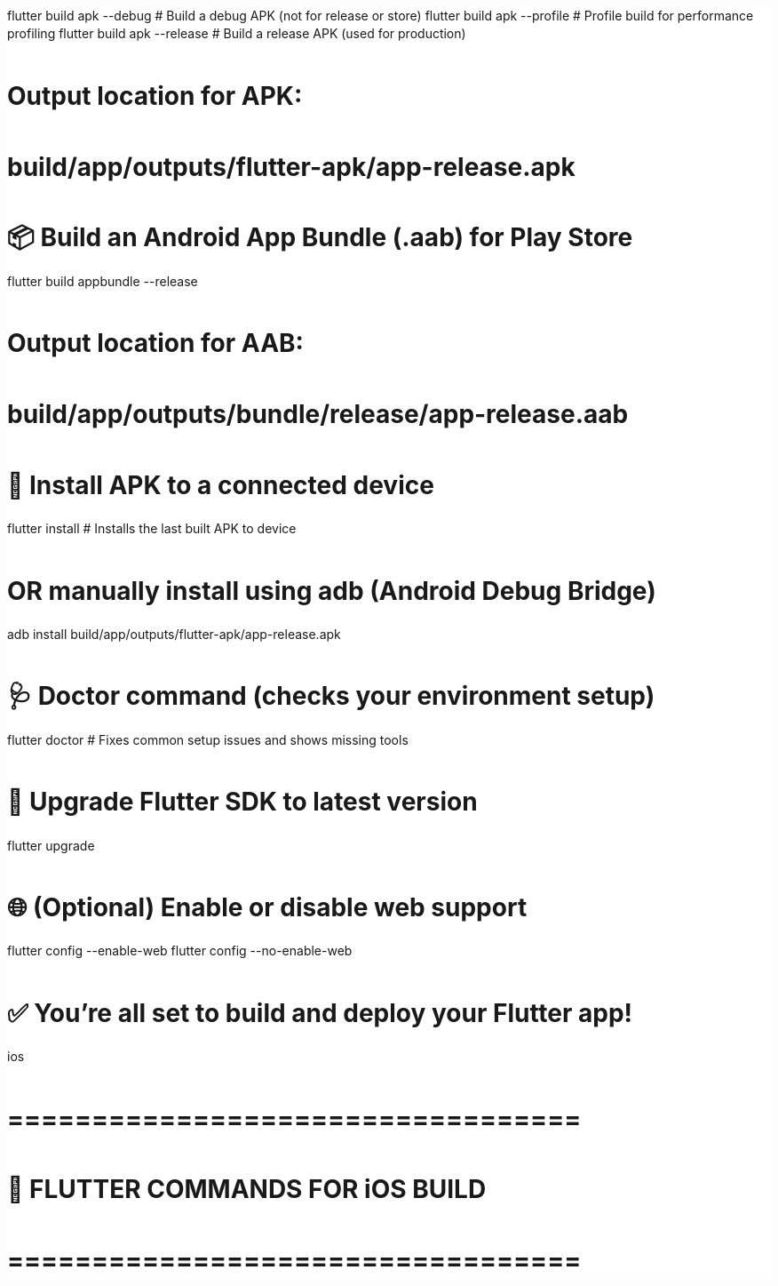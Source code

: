 flutter build apk --debug          # Build a debug APK (not for release or store)
flutter build apk --profile        # Profile build for performance profiling
flutter build apk --release        # Build a release APK (used for production)

# Output location for APK:
# build/app/outputs/flutter-apk/app-release.apk

# 📦 Build an Android App Bundle (.aab) for Play Store
flutter build appbundle --release

# Output location for AAB:
# build/app/outputs/bundle/release/app-release.aab

# 📲 Install APK to a connected device
flutter install                    # Installs the last built APK to device

# OR manually install using adb (Android Debug Bridge)
adb install build/app/outputs/flutter-apk/app-release.apk

# 🩺 Doctor command (checks your environment setup)
flutter doctor                    # Fixes common setup issues and shows missing tools

# 🔄 Upgrade Flutter SDK to latest version
flutter upgrade

# 🌐 (Optional) Enable or disable web support
flutter config --enable-web
flutter config --no-enable-web

# ✅ You’re all set to build and deploy your Flutter app!




ios
# ==================================
# 🍏 FLUTTER COMMANDS FOR iOS BUILD
# ==================================
